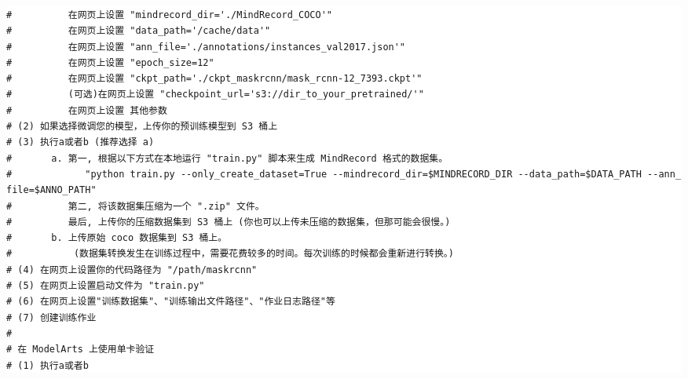     #          在网页上设置 "mindrecord_dir='./MindRecord_COCO'"
    #          在网页上设置 "data_path='/cache/data'"
    #          在网页上设置 "ann_file='./annotations/instances_val2017.json'"
    #          在网页上设置 "epoch_size=12"
    #          在网页上设置 "ckpt_path='./ckpt_maskrcnn/mask_rcnn-12_7393.ckpt'"
    #          (可选)在网页上设置 "checkpoint_url='s3://dir_to_your_pretrained/'"
    #          在网页上设置 其他参数
    # (2) 如果选择微调您的模型，上传你的预训练模型到 S3 桶上
    # (3) 执行a或者b (推荐选择 a)
    #       a. 第一, 根据以下方式在本地运行 "train.py" 脚本来生成 MindRecord 格式的数据集。
    #             "python train.py --only_create_dataset=True --mindrecord_dir=$MINDRECORD_DIR --data_path=$DATA_PATH --ann_file=$ANNO_PATH"
    #          第二, 将该数据集压缩为一个 ".zip" 文件。
    #          最后, 上传你的压缩数据集到 S3 桶上 (你也可以上传未压缩的数据集，但那可能会很慢。)
    #       b. 上传原始 coco 数据集到 S3 桶上。
    #           (数据集转换发生在训练过程中，需要花费较多的时间。每次训练的时候都会重新进行转换。)
    # (4) 在网页上设置你的代码路径为 "/path/maskrcnn"
    # (5) 在网页上设置启动文件为 "train.py"
    # (6) 在网页上设置"训练数据集"、"训练输出文件路径"、"作业日志路径"等
    # (7) 创建训练作业
    #
    # 在 ModelArts 上使用单卡验证
    # (1) 执行a或者b